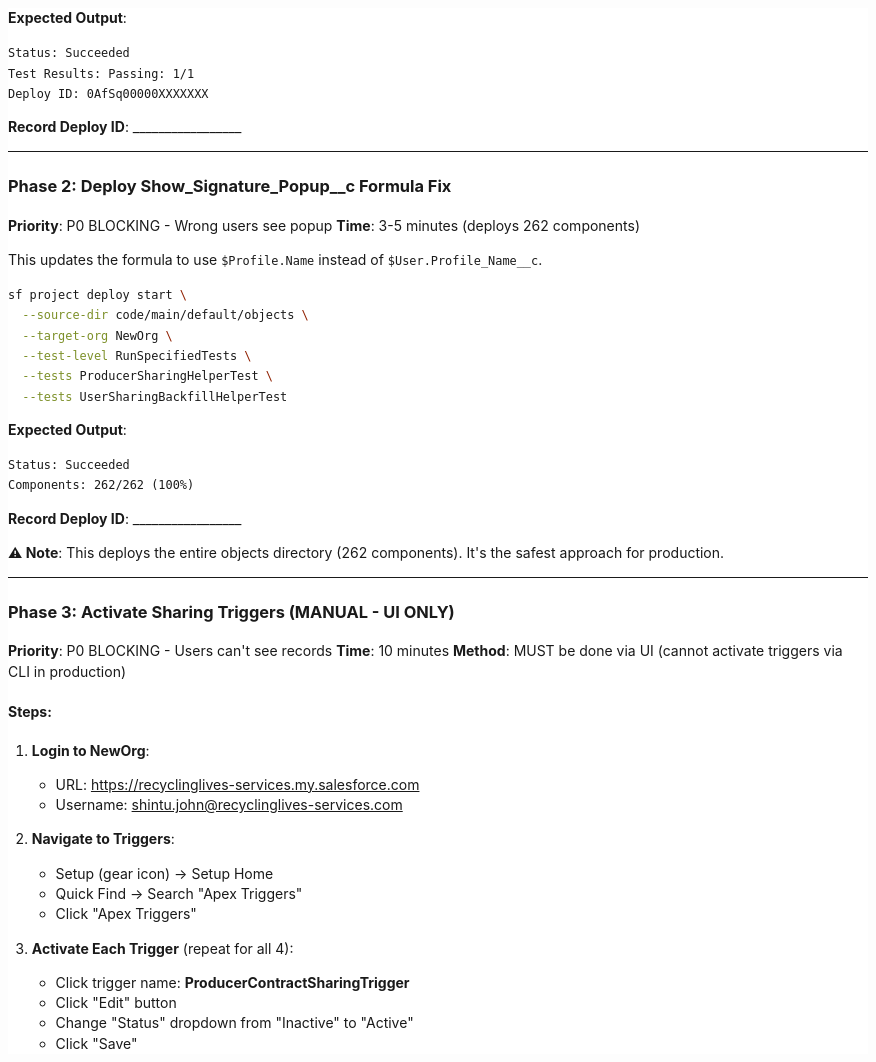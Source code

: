 **Expected Output**:
```
Status: Succeeded
Test Results: Passing: 1/1
Deploy ID: 0AfSq00000XXXXXXX
```

**Record Deploy ID**: _________________

---

### Phase 2: Deploy Show_Signature_Popup__c Formula Fix
**Priority**: P0 BLOCKING - Wrong users see popup
**Time**: 3-5 minutes (deploys 262 components)

This updates the formula to use `$Profile.Name` instead of `$User.Profile_Name__c`.

```bash
sf project deploy start \
  --source-dir code/main/default/objects \
  --target-org NewOrg \
  --test-level RunSpecifiedTests \
  --tests ProducerSharingHelperTest \
  --tests UserSharingBackfillHelperTest
```

**Expected Output**:
```
Status: Succeeded
Components: 262/262 (100%)
```

**Record Deploy ID**: _________________

**⚠️ Note**: This deploys the entire objects directory (262 components). It's the safest approach for production.

---

### Phase 3: Activate Sharing Triggers (MANUAL - UI ONLY)
**Priority**: P0 BLOCKING - Users can't see records
**Time**: 10 minutes
**Method**: MUST be done via UI (cannot activate triggers via CLI in production)

#### Steps:

1. **Login to NewOrg**:
   - URL: https://recyclinglives-services.my.salesforce.com
   - Username: shintu.john@recyclinglives-services.com

2. **Navigate to Triggers**:
   - Setup (gear icon) → Setup Home
   - Quick Find → Search "Apex Triggers"
   - Click "Apex Triggers"

3. **Activate Each Trigger** (repeat for all 4):
   - Click trigger name: **ProducerContractSharingTrigger**
   - Click "Edit" button
   - Change "Status" dropdown from "Inactive" to "Active"
   - Click "Save"
